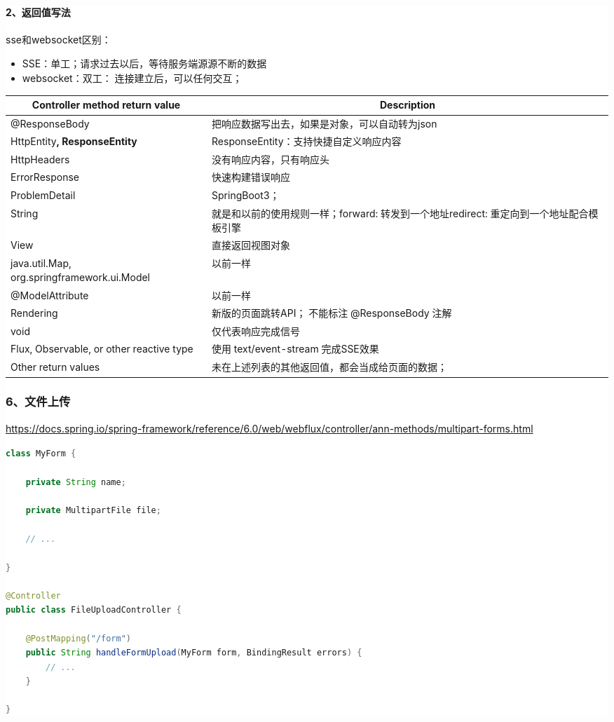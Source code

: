 
#### 2、返回值写法

sse和websocket区别：

- SSE：单工；请求过去以后，等待服务端源源不断的数据
- websocket：双工： 连接建立后，可以任何交互；

| Controller method return value                               | Description                                                  |
| ------------------------------------------------------------ | ------------------------------------------------------------ |
| @ResponseBody                                                | 把响应数据写出去，如果是对象，可以自动转为json               |
| HttpEntity<B>, ResponseEntity<B>                             | ResponseEntity：支持快捷自定义响应内容                       |
| HttpHeaders                                                  | 没有响应内容，只有响应头                                     |
| ErrorResponse                                                | 快速构建错误响应                                             |
| ProblemDetail                                                | SpringBoot3；                                                |
| String                                                       | 就是和以前的使用规则一样；forward: 转发到一个地址redirect: 重定向到一个地址配合模板引擎 |
| View                                                         | 直接返回视图对象                                             |
| java.util.Map, org.springframework.ui.Model                  | 以前一样                                                     |
| @ModelAttribute                                              | 以前一样                                                     |
| Rendering                                                    | 新版的页面跳转API； 不能标注 @ResponseBody 注解              |
| void                                                         | 仅代表响应完成信号                                           |
| Flux<ServerSentEvent>, Observable<ServerSentEvent>, or other reactive type | 使用  text/event-stream 完成SSE效果                          |
| Other return values                                          | 未在上述列表的其他返回值，都会当成给页面的数据；             |





### 6、文件上传

https://docs.spring.io/spring-framework/reference/6.0/web/webflux/controller/ann-methods/multipart-forms.html

```java
class MyForm {

	private String name;

	private MultipartFile file;

	// ...

}

@Controller
public class FileUploadController {

	@PostMapping("/form")
	public String handleFormUpload(MyForm form, BindingResult errors) {
		// ...
	}

}
```
